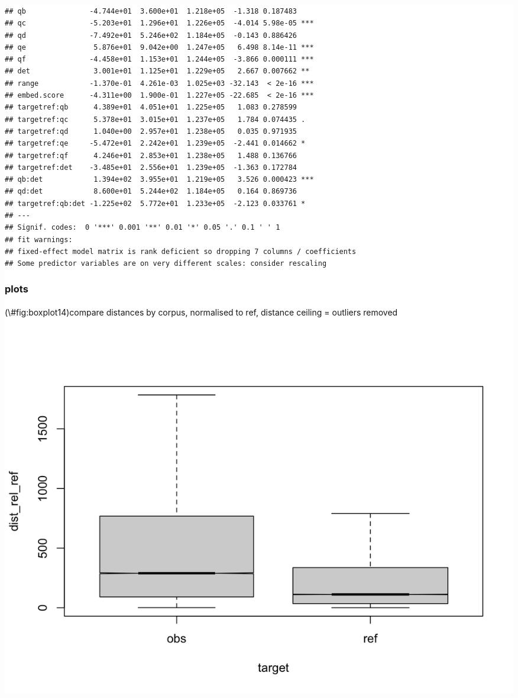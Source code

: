```
## qb               -4.744e+01  3.600e+01  1.218e+05  -1.318 0.187483    
## qc               -5.203e+01  1.296e+01  1.226e+05  -4.014 5.98e-05 ***
## qd               -7.492e+01  5.246e+02  1.184e+05  -0.143 0.886426    
## qe                5.876e+01  9.042e+00  1.247e+05   6.498 8.14e-11 ***
## qf               -4.458e+01  1.153e+01  1.244e+05  -3.866 0.000111 ***
## det               3.001e+01  1.125e+01  1.229e+05   2.667 0.007662 ** 
## range            -1.370e-01  4.261e-03  1.025e+03 -32.143  < 2e-16 ***
## embed.score      -4.311e+00  1.900e-01  1.227e+05 -22.685  < 2e-16 ***
## targetref:qb      4.389e+01  4.051e+01  1.225e+05   1.083 0.278599    
## targetref:qc      5.378e+01  3.015e+01  1.237e+05   1.784 0.074435 .  
## targetref:qd      1.040e+00  2.957e+01  1.238e+05   0.035 0.971935    
## targetref:qe     -5.472e+01  2.242e+01  1.239e+05  -2.441 0.014662 *  
## targetref:qf      4.246e+01  2.853e+01  1.238e+05   1.488 0.136766    
## targetref:det    -3.485e+01  2.556e+01  1.239e+05  -1.363 0.172784    
## qb:det            1.394e+02  3.955e+01  1.219e+05   3.526 0.000423 ***
## qd:det            8.600e+01  5.244e+02  1.184e+05   0.164 0.869736    
## targetref:qb:det -1.225e+02  5.772e+01  1.233e+05  -2.123 0.033761 *  
## ---
## Signif. codes:  0 '***' 0.001 '**' 0.01 '*' 0.05 '.' 0.1 ' ' 1
## fit warnings:
## fixed-effect model matrix is rank deficient so dropping 7 columns / coefficients
## Some predictor variables are on very different scales: consider rescaling
```

### plots
<div class="figure">
<p class="caption">(\#fig:boxplot14)compare distances by corpus, normalised to ref, distance ceiling =  outliers removed</p><img src="spund-pub_files/figure-html/boxplot14-1.png" alt="compare distances by corpus, normalised to ref, distance ceiling =  outliers removed"  /></div>
